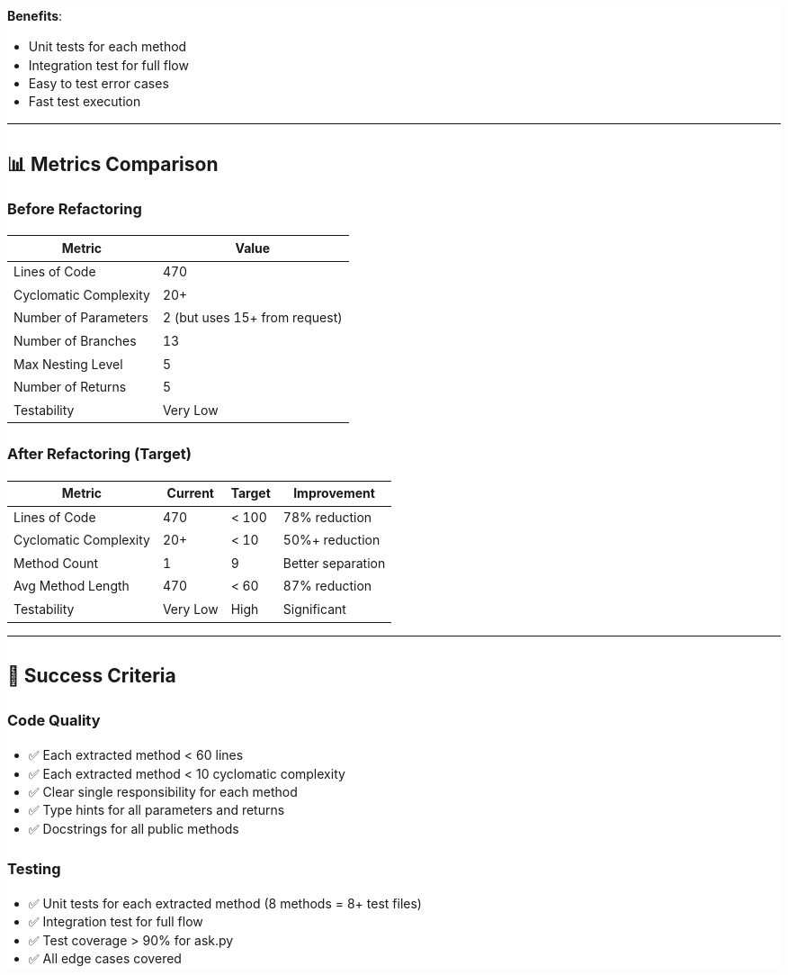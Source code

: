**Benefits**:
- Unit tests for each method
- Integration test for full flow
- Easy to test error cases
- Fast test execution

---

## 📊 Metrics Comparison

### Before Refactoring
| Metric | Value |
|--------|-------|
| Lines of Code | 470 |
| Cyclomatic Complexity | 20+ |
| Number of Parameters | 2 (but uses 15+ from request) |
| Number of Branches | 13 |
| Max Nesting Level | 5 |
| Number of Returns | 5 |
| Testability | Very Low |

### After Refactoring (Target)
| Metric | Current | Target | Improvement |
|--------|---------|--------|-------------|
| Lines of Code | 470 | < 100 | 78% reduction |
| Cyclomatic Complexity | 20+ | < 10 | 50%+ reduction |
| Method Count | 1 | 9 | Better separation |
| Avg Method Length | 470 | < 60 | 87% reduction |
| Testability | Very Low | High | Significant |

---

## 🎯 Success Criteria

### Code Quality
- ✅ Each extracted method < 60 lines
- ✅ Each extracted method < 10 cyclomatic complexity
- ✅ Clear single responsibility for each method
- ✅ Type hints for all parameters and returns
- ✅ Docstrings for all public methods

### Testing
- ✅ Unit tests for each extracted method (8 methods = 8+ test files)
- ✅ Integration test for full flow
- ✅ Test coverage > 90% for ask.py
- ✅ All edge cases covered
